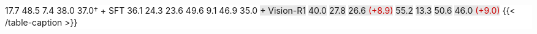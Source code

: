 <td class="ltx_td ltx_align_center" id="S4.T1.4.21.5" style="padding-left:6.8pt;padding-right:6.8pt;">17.7</td>
<td class="ltx_td ltx_align_center" id="S4.T1.4.21.6" style="padding-left:6.8pt;padding-right:6.8pt;">48.5</td>
<td class="ltx_td ltx_align_center" id="S4.T1.4.21.7" style="padding-left:6.8pt;padding-right:6.8pt;">7.4</td>
<td class="ltx_td ltx_align_center" id="S4.T1.4.21.8" style="padding-left:6.8pt;padding-right:6.8pt;">38.0</td>
<td class="ltx_td ltx_align_center" id="S4.T1.4.21.9" style="padding-left:6.8pt;padding-right:6.8pt;">37.0†</td>
</tr>
<tr class="ltx_tr" id="S4.T1.4.22">
<td class="ltx_td ltx_align_left" id="S4.T1.4.22.1" style="padding-left:6.8pt;padding-right:6.8pt;">+ SFT</td>
<td class="ltx_td" id="S4.T1.4.22.2" style="padding-left:6.8pt;padding-right:6.8pt;"></td>
<td class="ltx_td ltx_align_center" id="S4.T1.4.22.3" style="padding-left:6.8pt;padding-right:6.8pt;">36.1</td>
<td class="ltx_td ltx_align_center" id="S4.T1.4.22.4" style="padding-left:6.8pt;padding-right:6.8pt;">24.3</td>
<td class="ltx_td ltx_align_center" id="S4.T1.4.22.5" style="padding-left:6.8pt;padding-right:6.8pt;">23.6</td>
<td class="ltx_td ltx_align_center" id="S4.T1.4.22.6" style="padding-left:6.8pt;padding-right:6.8pt;">49.6</td>
<td class="ltx_td ltx_align_center" id="S4.T1.4.22.7" style="padding-left:6.8pt;padding-right:6.8pt;">9.1</td>
<td class="ltx_td ltx_align_center" id="S4.T1.4.22.8" style="padding-left:6.8pt;padding-right:6.8pt;">46.9</td>
<td class="ltx_td ltx_align_center" id="S4.T1.4.22.9" style="padding-left:6.8pt;padding-right:6.8pt;">35.0</td>
</tr>
<tr class="ltx_tr" id="S4.T1.4.23">
<td class="ltx_td ltx_align_left ltx_border_bb" id="S4.T1.4.23.1" style="padding-left:6.8pt;padding-right:6.8pt;"><span class="ltx_text" id="S4.T1.4.23.1.1" style="background-color:#E6E6E6;">+ Vision-R1</span></td>
<td class="ltx_td ltx_border_bb" id="S4.T1.4.23.2" style="padding-left:6.8pt;padding-right:6.8pt;"></td>
<td class="ltx_td ltx_align_center ltx_border_bb" id="S4.T1.4.23.3" style="padding-left:6.8pt;padding-right:6.8pt;"><span class="ltx_text" id="S4.T1.4.23.3.1" style="background-color:#E6E6E6;">40.0</span></td>
<td class="ltx_td ltx_align_center ltx_border_bb" id="S4.T1.4.23.4" style="padding-left:6.8pt;padding-right:6.8pt;"><span class="ltx_text" id="S4.T1.4.23.4.1" style="background-color:#E6E6E6;">27.8</span></td>
<td class="ltx_td ltx_align_center ltx_border_bb" id="S4.T1.4.23.5" style="padding-left:6.8pt;padding-right:6.8pt;"><span class="ltx_text ltx_font_bold" id="S4.T1.4.23.5.1" style="background-color:#E6E6E6;">26.6 <span class="ltx_text" id="S4.T1.4.23.5.1.1" style="color:#CC0000;">(+8.9)</span></span></td>
<td class="ltx_td ltx_align_center ltx_border_bb" id="S4.T1.4.23.6" style="padding-left:6.8pt;padding-right:6.8pt;"><span class="ltx_text" id="S4.T1.4.23.6.1" style="background-color:#E6E6E6;">55.2</span></td>
<td class="ltx_td ltx_align_center ltx_border_bb" id="S4.T1.4.23.7" style="padding-left:6.8pt;padding-right:6.8pt;"><span class="ltx_text" id="S4.T1.4.23.7.1" style="background-color:#E6E6E6;">13.3</span></td>
<td class="ltx_td ltx_align_center ltx_border_bb" id="S4.T1.4.23.8" style="padding-left:6.8pt;padding-right:6.8pt;"><span class="ltx_text" id="S4.T1.4.23.8.1" style="background-color:#E6E6E6;">50.6</span></td>
<td class="ltx_td ltx_align_center ltx_border_bb" id="S4.T1.4.23.9" style="padding-left:6.8pt;padding-right:6.8pt;"><span class="ltx_text ltx_font_bold" id="S4.T1.4.23.9.1" style="background-color:#E6E6E6;">46.0 <span class="ltx_text" id="S4.T1.4.23.9.1.1" style="color:#CC0000;">(+9.0)</span></span></td>
</tr>
</table>{{< /table-caption >}}
